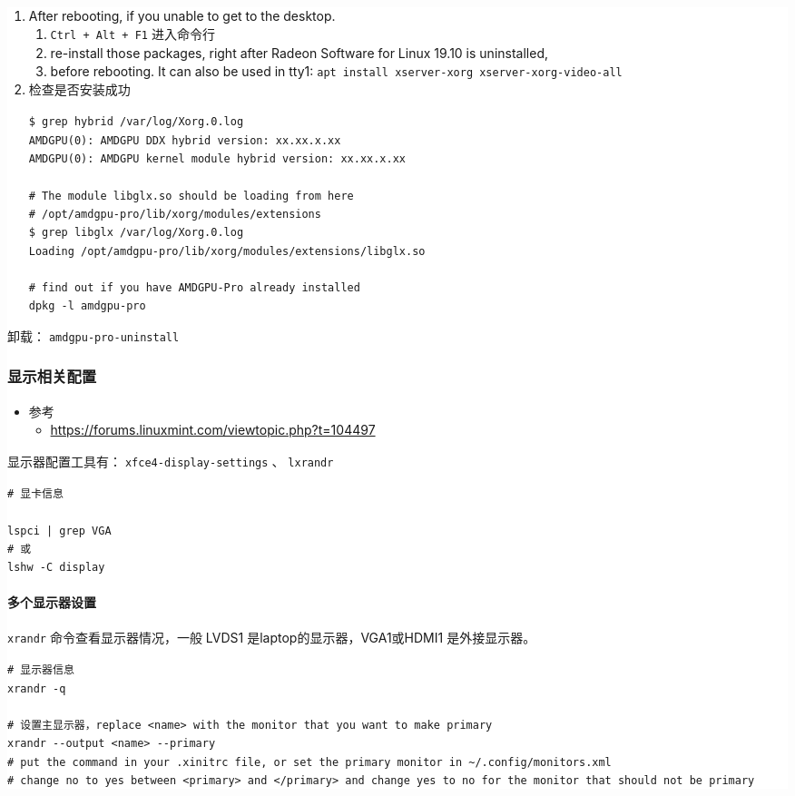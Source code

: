 1. After rebooting, if you unable to get to the desktop. 
    1. `Ctrl + Alt + F1` 进入命令行
    1. re-install those packages, right after Radeon Software for Linux 19.10 is uninstalled,
    1. before rebooting. It can also be used in tty1:
        `apt install xserver-xorg xserver-xorg-video-all`
1. 检查是否安装成功
    ~~~
    $ grep hybrid /var/log/Xorg.0.log
    AMDGPU(0): AMDGPU DDX hybrid version: xx.xx.x.xx
    AMDGPU(0): AMDGPU kernel module hybrid version: xx.xx.x.xx

    # The module libglx.so should be loading from here
    # /opt/amdgpu-pro/lib/xorg/modules/extensions
    $ grep libglx /var/log/Xorg.0.log
    Loading /opt/amdgpu-pro/lib/xorg/modules/extensions/libglx.so

    # find out if you have AMDGPU-Pro already installed
    dpkg -l amdgpu-pro
    ~~~





卸载： `amdgpu-pro-uninstall`



### 显示相关配置

* 参考
  * <https://forums.linuxmint.com/viewtopic.php?t=104497>


显示器配置工具有： `xfce4-display-settings` 、 `lxrandr`


~~~
# 显卡信息

lspci | grep VGA
# 或
lshw -C display
~~~


#### 多个显示器设置

`xrandr` 命令查看显示器情况，一般 LVDS1 是laptop的显示器，VGA1或HDMI1 是外接显示器。


~~~
# 显示器信息
xrandr -q

# 设置主显示器，replace <name> with the monitor that you want to make primary
xrandr --output <name> --primary
# put the command in your .xinitrc file, or set the primary monitor in ~/.config/monitors.xml 
# change no to yes between <primary> and </primary> and change yes to no for the monitor that should not be primary
~~~
